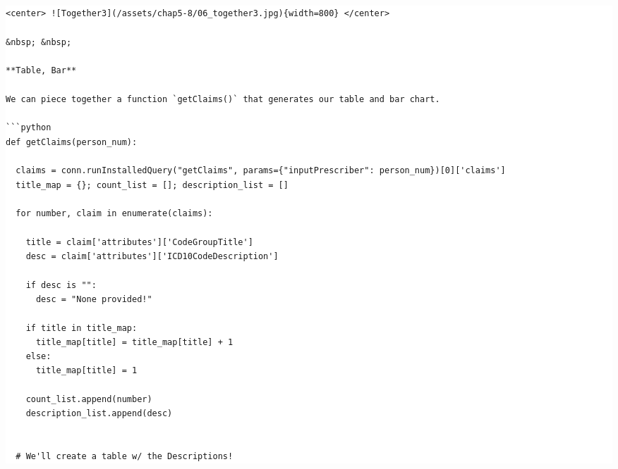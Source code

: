     <center> ![Together3](/assets/chap5-8/06_together3.jpg){width=800} </center>

    &nbsp; &nbsp;

    **Table, Bar**

    We can piece together a function `getClaims()` that generates our table and bar chart.

    ```python
    def getClaims(person_num):

      claims = conn.runInstalledQuery("getClaims", params={"inputPrescriber": person_num})[0]['claims']
      title_map = {}; count_list = []; description_list = []

      for number, claim in enumerate(claims):

        title = claim['attributes']['CodeGroupTitle']
        desc = claim['attributes']['ICD10CodeDescription']

        if desc is "":
          desc = "None provided!"

        if title in title_map:
          title_map[title] = title_map[title] + 1
        else:
          title_map[title] = 1

        count_list.append(number)
        description_list.append(desc)


      # We'll create a table w/ the Descriptions!


[^1]: All code segments from this chapter can be found in this
[^2]: Everything we've installed so far (prerequistes for next section):